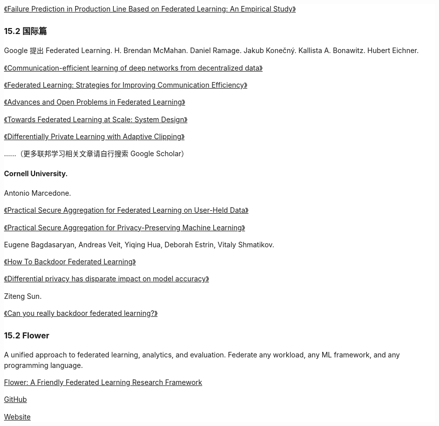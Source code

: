 [《Failure Prediction in Production Line Based on Federated Learning: An Empirical Study》](https://arxiv.org/pdf/2101.11715.pdf)



### 15.2 国际篇

Google 提出 Federated Learning.
H. Brendan McMahan. Daniel Ramage. Jakub Konečný. Kallista A. Bonawitz. Hubert Eichner.

[《Communication-efficient learning of deep networks from decentralized data》](https://arxiv.org/abs/1602.05629)

[《Federated Learning: Strategies for Improving Communication Efficiency》](https://arxiv.org/abs/1610.05492)

[《Advances and Open Problems in Federated Learning》](https://arxiv.org/pdf/1912.04977.pdf)

[《Towards Federated Learning at Scale: System Design》](https://arxiv.org/abs/1902.01046)

[《Differentially Private Learning with Adaptive Clipping》](https://arxiv.org/pdf/1905.03871.pdf)

......（更多联邦学习相关文章请自行搜索 Google Scholar）



#### Cornell University.

Antonio Marcedone.

[《Practical Secure Aggregation for Federated Learning on User-Held Data》](https://arxiv.org/pdf/1611.04482.pdf)

[《Practical Secure Aggregation for Privacy-Preserving Machine Learning》](https://academic.microsoft.com/paper/2949130532/citedby/search?q=Practical%20Secure%20Aggregation%20for%20Privacy%20Preserving%20Machine%20Learning.&qe=RId%253D2949130532&f=&orderBy=0)

Eugene Bagdasaryan, Andreas Veit, Yiqing Hua, Deborah Estrin, Vitaly Shmatikov.

[《How To Backdoor Federated Learning》](https://arxiv.org/pdf/1807.00459.pdf)

[《Differential privacy has disparate impact on model accuracy》](https://proceedings.neurips.cc/paper/2019/hash/fc0de4e0396fff257ea362983c2dda5a-Abstract.html)

Ziteng Sun.

[《Can you really backdoor federated learning?》](https://arxiv.org/abs/1911.07963)


### 15.2 Flower 
A unified approach to federated learning, analytics, and evaluation. Federate any workload, any ML framework, and any programming language.

[Flower: A Friendly Federated Learning Research Framework](https://arxiv.org/abs/2007.14390)

[GitHub](https://github.com/adap/flower)

[Website](https://flower.dev/)